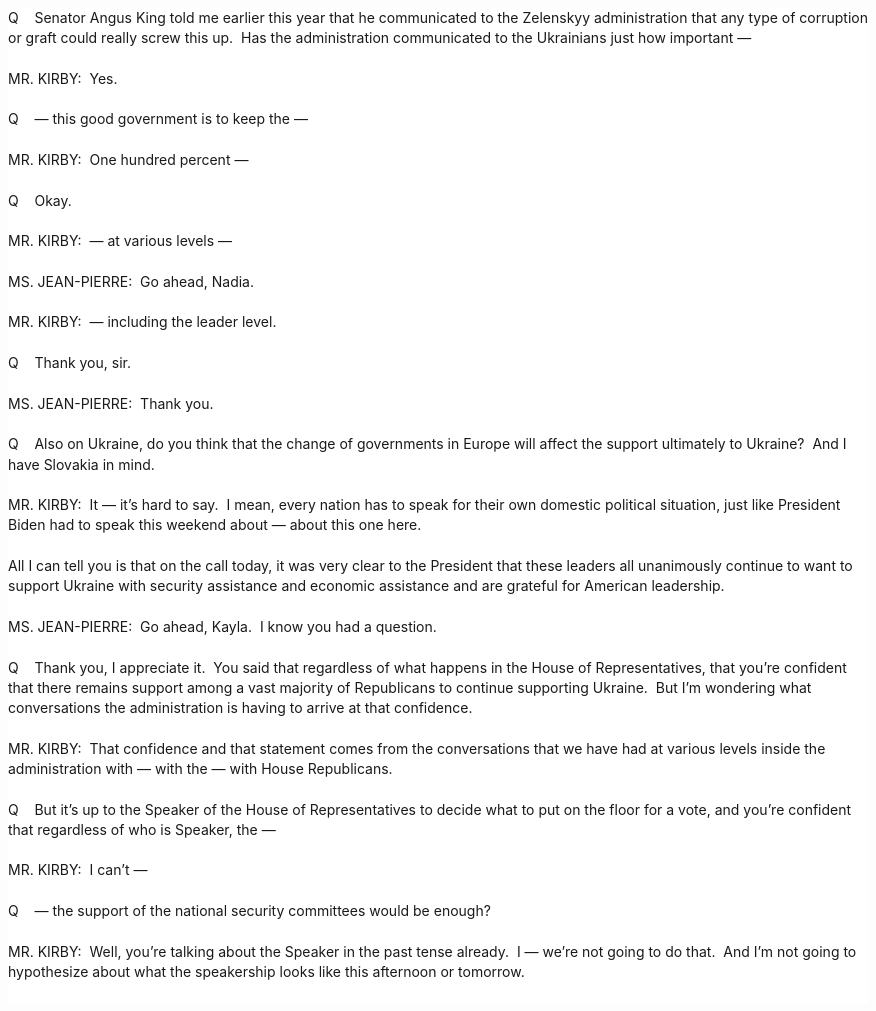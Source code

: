 Q    Senator Angus King told me earlier this year that he communicated
to the Zelenskyy administration that any type of corruption or graft
could really screw this up.  Has the administration communicated to the
Ukrainians just how important —  
   
MR. KIRBY:  Yes.  
   
Q    — this good government is to keep the —  
   
MR. KIRBY:  One hundred percent —  
   
Q    Okay.   
   
MR. KIRBY:  — at various levels —  
   
MS. JEAN-PIERRE:  Go ahead, Nadia.   
   
MR. KIRBY:  — including the leader level.   
   
Q    Thank you, sir.   
   
MS. JEAN-PIERRE:  Thank you.   
   
Q    Also on Ukraine, do you think that the change of governments in
Europe will affect the support ultimately to Ukraine?  And I have
Slovakia in mind.  
   
MR. KIRBY:  It — it’s hard to say.  I mean, every nation has to speak
for their own domestic political situation, just like President Biden
had to speak this weekend about — about this one here.   
   
All I can tell you is that on the call today, it was very clear to the
President that these leaders all unanimously continue to want to support
Ukraine with security assistance and economic assistance and are
grateful for American leadership.  
   
MS. JEAN-PIERRE:  Go ahead, Kayla.  I know you had a question.  
   
Q    Thank you, I appreciate it.  You said that regardless of what
happens in the House of Representatives, that you’re confident that
there remains support among a vast majority of Republicans to continue
supporting Ukraine.  But I’m wondering what conversations the
administration is having to arrive at that confidence.  
   
MR. KIRBY:  That confidence and that statement comes from the
conversations that we have had at various levels inside the
administration with — with the — with House Republicans.  
   
Q    But it’s up to the Speaker of the House of Representatives to
decide what to put on the floor for a vote, and you’re confident that
regardless of who is Speaker, the —  
   
MR. KIRBY:  I can’t —  
   
Q    — the support of the national security committees would be
enough?  
   
MR. KIRBY:  Well, you’re talking about the Speaker in the past tense
already.  I — we’re not going to do that.  And I’m not going to
hypothesize about what the speakership looks like this afternoon or
tomorrow.   
   